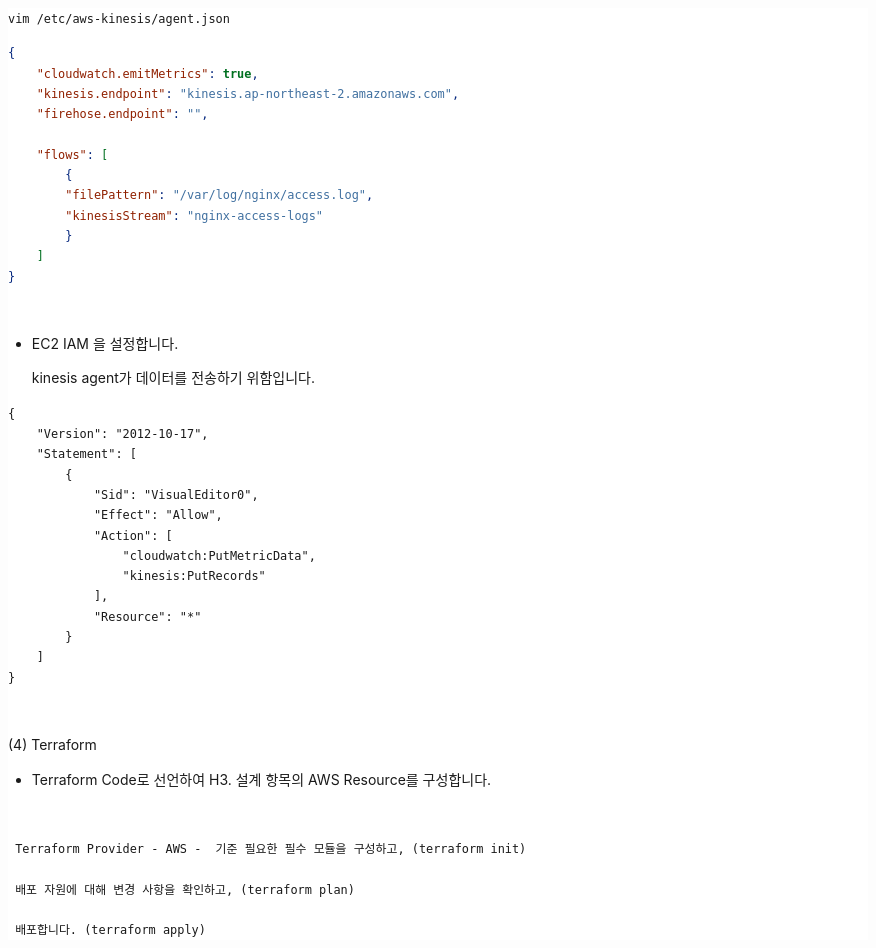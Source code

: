 

```
vim /etc/aws-kinesis/agent.json
```

```/etc/aws-kinesis/agent.json
{
    "cloudwatch.emitMetrics": true,
    "kinesis.endpoint": "kinesis.ap-northeast-2.amazonaws.com",
    "firehose.endpoint": "",
    
    "flows": [
        {
        "filePattern": "/var/log/nginx/access.log",
        "kinesisStream": "nginx-access-logs"
        }
    ]
}
```
<br/>


   - EC2 IAM 을 설정합니다.

     kinesis agent가 데이터를 전송하기 위함입니다.

```
{
    "Version": "2012-10-17",
    "Statement": [
        {
            "Sid": "VisualEditor0",
            "Effect": "Allow",
            "Action": [
                "cloudwatch:PutMetricData",
                "kinesis:PutRecords"
            ],
            "Resource": "*"
        }
    ]
}
```
<br/>


(4) Terraform

   - Terraform Code로 선언하여 H3. 설계  항목의 AWS Resource를 구성합니다.

<br/>


     Terraform Provider - AWS -  기준 필요한 필수 모듈을 구성하고, (terraform init)

     배포 자원에 대해 변경 사항을 확인하고, (terraform plan)

     배포합니다. (terraform apply)

